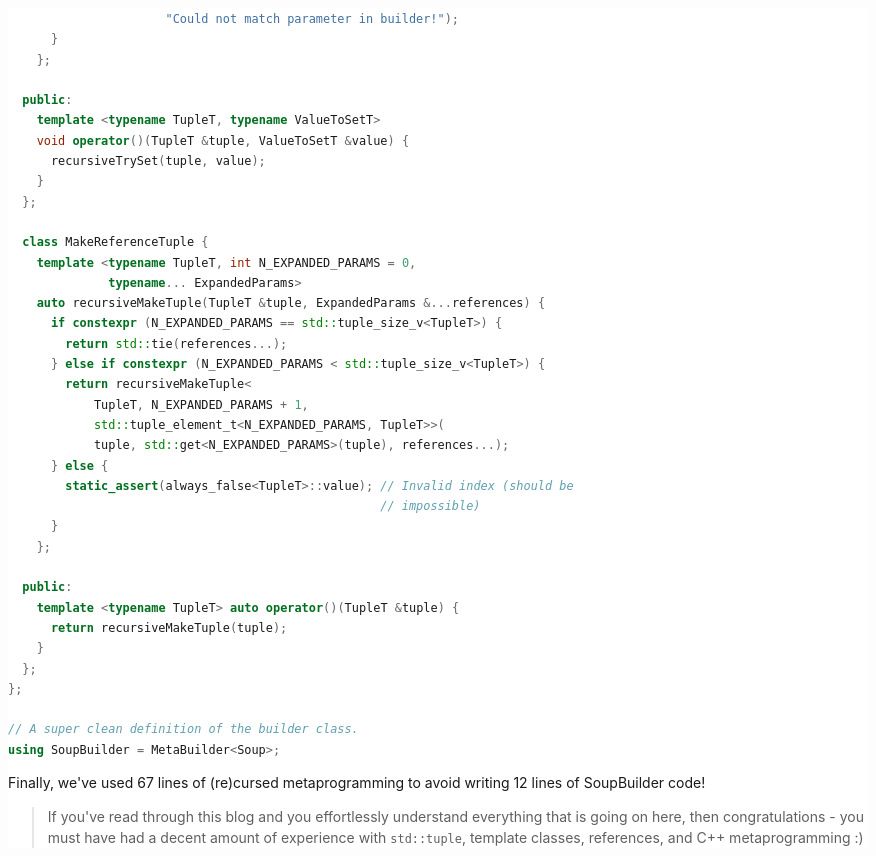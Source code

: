 ```c++
                      "Could not match parameter in builder!");
      }
    };

  public:
    template <typename TupleT, typename ValueToSetT>
    void operator()(TupleT &tuple, ValueToSetT &value) {
      recursiveTrySet(tuple, value);
    }
  };

  class MakeReferenceTuple {
    template <typename TupleT, int N_EXPANDED_PARAMS = 0,
              typename... ExpandedParams>
    auto recursiveMakeTuple(TupleT &tuple, ExpandedParams &...references) {
      if constexpr (N_EXPANDED_PARAMS == std::tuple_size_v<TupleT>) {
        return std::tie(references...);
      } else if constexpr (N_EXPANDED_PARAMS < std::tuple_size_v<TupleT>) {
        return recursiveMakeTuple<
            TupleT, N_EXPANDED_PARAMS + 1,
            std::tuple_element_t<N_EXPANDED_PARAMS, TupleT>>(
            tuple, std::get<N_EXPANDED_PARAMS>(tuple), references...);
      } else {
        static_assert(always_false<TupleT>::value); // Invalid index (should be
                                                    // impossible)
      }
    };

  public:
    template <typename TupleT> auto operator()(TupleT &tuple) {
      return recursiveMakeTuple(tuple);
    }
  };
};

// A super clean definition of the builder class.
using SoupBuilder = MetaBuilder<Soup>;
```

Finally, we've used 67 lines of (re)cursed metaprogramming to avoid writing 12
lines of SoupBuilder code!

> If you've read through this blog and you effortlessly understand everything that
> is going on here, then congratulations - you must have had a decent amount of
> experience with `std::tuple`, template classes, references, and C++
> metaprogramming :)
